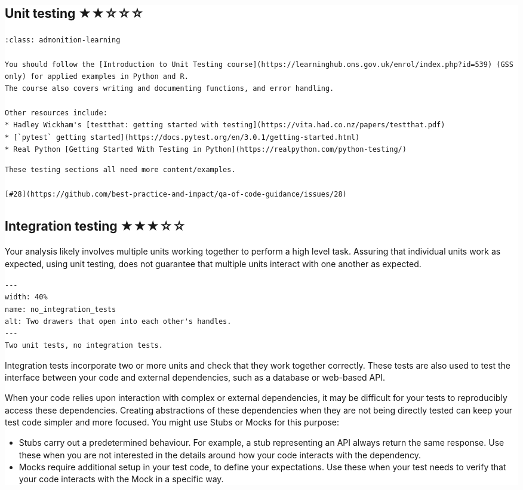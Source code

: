 
## Unit testing <span role="image" aria-label="difficulty rating: 2 out of 5">★★☆☆☆</span>


```{admonition} Key Learning
:class: admonition-learning

You should follow the [Introduction to Unit Testing course](https://learninghub.ons.gov.uk/enrol/index.php?id=539) (GSS only) for applied examples in Python and R.
The course also covers writing and documenting functions, and error handling.

Other resources include:
* Hadley Wickham's [testthat: getting started with testing](https://vita.had.co.nz/papers/testthat.pdf)
* [`pytest` getting started](https://docs.pytest.org/en/3.0.1/getting-started.html)
* Real Python [Getting Started With Testing in Python](https://realpython.com/python-testing/)
```



```{todo}
These testing sections all need more content/examples.

[#28](https://github.com/best-practice-and-impact/qa-of-code-guidance/issues/28)
```

## Integration testing <span role="image" aria-label="difficulty rating: 3 out of 5">★★★☆☆</span>

Your analysis likely involves multiple units working together to perform a high level task.
Assuring that individual units work as expected, using unit testing, does not guarantee that multiple units interact with one another as expected.

```{figure} ./_static/no_integration_tests.png
---
width: 40%
name: no_integration_tests
alt: Two drawers that open into each other's handles.
---
Two unit tests, no integration tests.
```

Integration tests incorporate two or more units and check that they work together correctly.
These tests are also used to test the interface between your code and external dependencies, such as a database or web-based API.

When your code relies upon interaction with complex or external dependencies, it may be difficult for your tests to reproducibly access these dependencies.
Creating abstractions of these dependencies when they are not being directly tested can keep your test code simpler and more focused.
You might use Stubs or Mocks for this purpose:
* Stubs carry out a predetermined behaviour. For example, a stub representing an API always return the same response. Use these when you are not interested in the details around how your code interacts with the dependency.
* Mocks require additional setup in your test code, to define your expectations. Use these when your test needs to verify that your code interacts with the Mock in a specific way.
